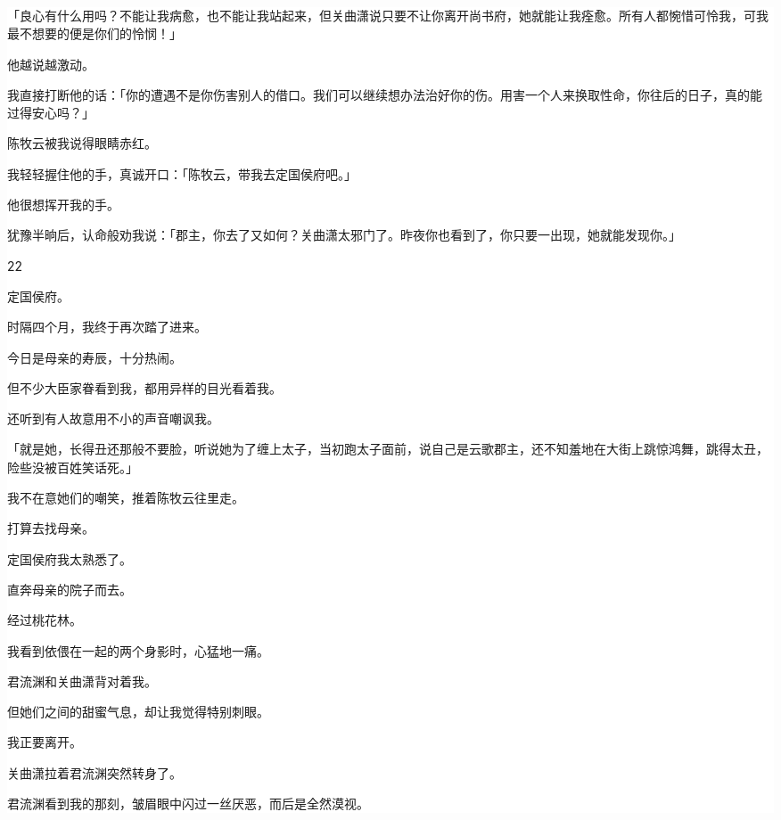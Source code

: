 「良心有什么用吗？不能让我病愈，也不能让我站起来，但关曲潇说只要不让你离开尚书府，她就能让我痊愈。所有人都惋惜可怜我，可我最不想要的便是你们的怜悯！」


他越说越激动。


我直接打断他的话：「你的遭遇不是你伤害别人的借口。我们可以继续想办法治好你的伤。用害一个人来换取性命，你往后的日子，真的能过得安心吗？」


陈牧云被我说得眼睛赤红。


我轻轻握住他的手，真诚开口：「陈牧云，带我去定国侯府吧。」


他很想挥开我的手。


犹豫半晌后，认命般劝我说：「郡主，你去了又如何？关曲潇太邪门了。昨夜你也看到了，你只要一出现，她就能发现你。」


22


定国侯府。


时隔四个月，我终于再次踏了进来。


今日是母亲的寿辰，十分热闹。


但不少大臣家眷看到我，都用异样的目光看着我。


还听到有人故意用不小的声音嘲讽我。


「就是她，长得丑还那般不要脸，听说她为了缠上太子，当初跑太子面前，说自己是云歌郡主，还不知羞地在大街上跳惊鸿舞，跳得太丑，险些没被百姓笑话死。」


我不在意她们的嘲笑，推着陈牧云往里走。


打算去找母亲。


定国侯府我太熟悉了。


直奔母亲的院子而去。


经过桃花林。


我看到依偎在一起的两个身影时，心猛地一痛。


君流渊和关曲潇背对着我。


但她们之间的甜蜜气息，却让我觉得特别刺眼。


我正要离开。


关曲潇拉着君流渊突然转身了。


君流渊看到我的那刻，皱眉眼中闪过一丝厌恶，而后是全然漠视。
